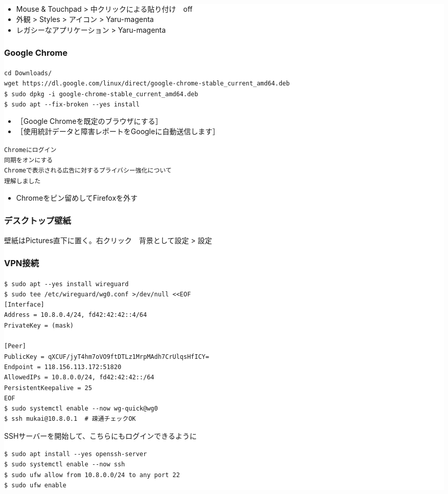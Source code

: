- Mouse & Touchpad > 中クリックによる貼り付け　off
- 外観 > Styles > アイコン > Yaru-magenta
- レガシーなアプリケーション > Yaru-magenta

### Google Chrome

```
cd Downloads/
wget https://dl.google.com/linux/direct/google-chrome-stable_current_amd64.deb
$ sudo dpkg -i google-chrome-stable_current_amd64.deb 
$ sudo apt --fix-broken --yes install
```

- ［Google Chromeを既定のブラウザにする］
- ［使用統計データと障害レポートをGoogleに自動送信します］

```
Chromeにログイン
同期をオンにする
Chromeで表示される広告に対するプライバシー強化について
理解しました
```

- Chromeをピン留めしてFirefoxを外す

### デスクトップ壁紙

壁紙はPictures直下に置く。右クリック　背景として設定 > 設定

### VPN接続

```
$ sudo apt --yes install wireguard
$ sudo tee /etc/wireguard/wg0.conf >/dev/null <<EOF
[Interface]
Address = 10.8.0.4/24, fd42:42:42::4/64
PrivateKey = (mask)

[Peer]
PublicKey = qXCUF/jyT4hm7oVO9ftDTLz1MrpMAdh7CrUlqsHfICY=
Endpoint = 118.156.113.172:51820
AllowedIPs = 10.8.0.0/24, fd42:42:42::/64
PersistentKeepalive = 25
EOF
$ sudo systemctl enable --now wg-quick@wg0
$ ssh mukai@10.8.0.1  # 疎通チェックOK
```

SSHサーバーを開始して、こちらにもログインできるように

```
$ sudo apt install --yes openssh-server
$ sudo systemctl enable --now ssh
$ sudo ufw allow from 10.8.0.0/24 to any port 22
$ sudo ufw enable
```
